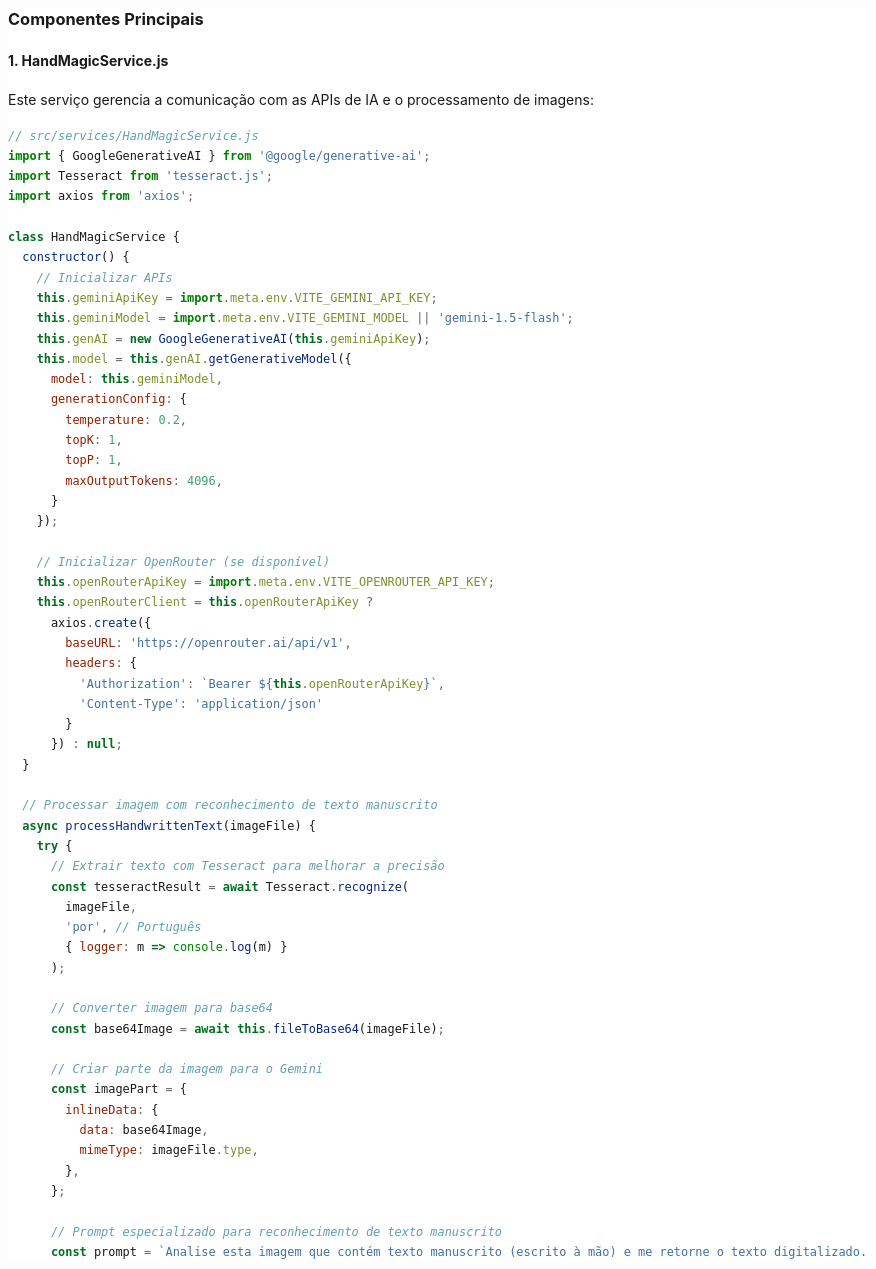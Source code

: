 ### Componentes Principais

#### 1. HandMagicService.js

Este serviço gerencia a comunicação com as APIs de IA e o processamento de imagens:

```javascript
// src/services/HandMagicService.js
import { GoogleGenerativeAI } from '@google/generative-ai';
import Tesseract from 'tesseract.js';
import axios from 'axios';

class HandMagicService {
  constructor() {
    // Inicializar APIs
    this.geminiApiKey = import.meta.env.VITE_GEMINI_API_KEY;
    this.geminiModel = import.meta.env.VITE_GEMINI_MODEL || 'gemini-1.5-flash';
    this.genAI = new GoogleGenerativeAI(this.geminiApiKey);
    this.model = this.genAI.getGenerativeModel({
      model: this.geminiModel,
      generationConfig: {
        temperature: 0.2,
        topK: 1,
        topP: 1,
        maxOutputTokens: 4096,
      }
    });

    // Inicializar OpenRouter (se disponível)
    this.openRouterApiKey = import.meta.env.VITE_OPENROUTER_API_KEY;
    this.openRouterClient = this.openRouterApiKey ?
      axios.create({
        baseURL: 'https://openrouter.ai/api/v1',
        headers: {
          'Authorization': `Bearer ${this.openRouterApiKey}`,
          'Content-Type': 'application/json'
        }
      }) : null;
  }

  // Processar imagem com reconhecimento de texto manuscrito
  async processHandwrittenText(imageFile) {
    try {
      // Extrair texto com Tesseract para melhorar a precisão
      const tesseractResult = await Tesseract.recognize(
        imageFile,
        'por', // Português
        { logger: m => console.log(m) }
      );

      // Converter imagem para base64
      const base64Image = await this.fileToBase64(imageFile);

      // Criar parte da imagem para o Gemini
      const imagePart = {
        inlineData: {
          data: base64Image,
          mimeType: imageFile.type,
        },
      };

      // Prompt especializado para reconhecimento de texto manuscrito
      const prompt = `Analise esta imagem que contém texto manuscrito (escrito à mão) e me retorne o texto digitalizado.
```